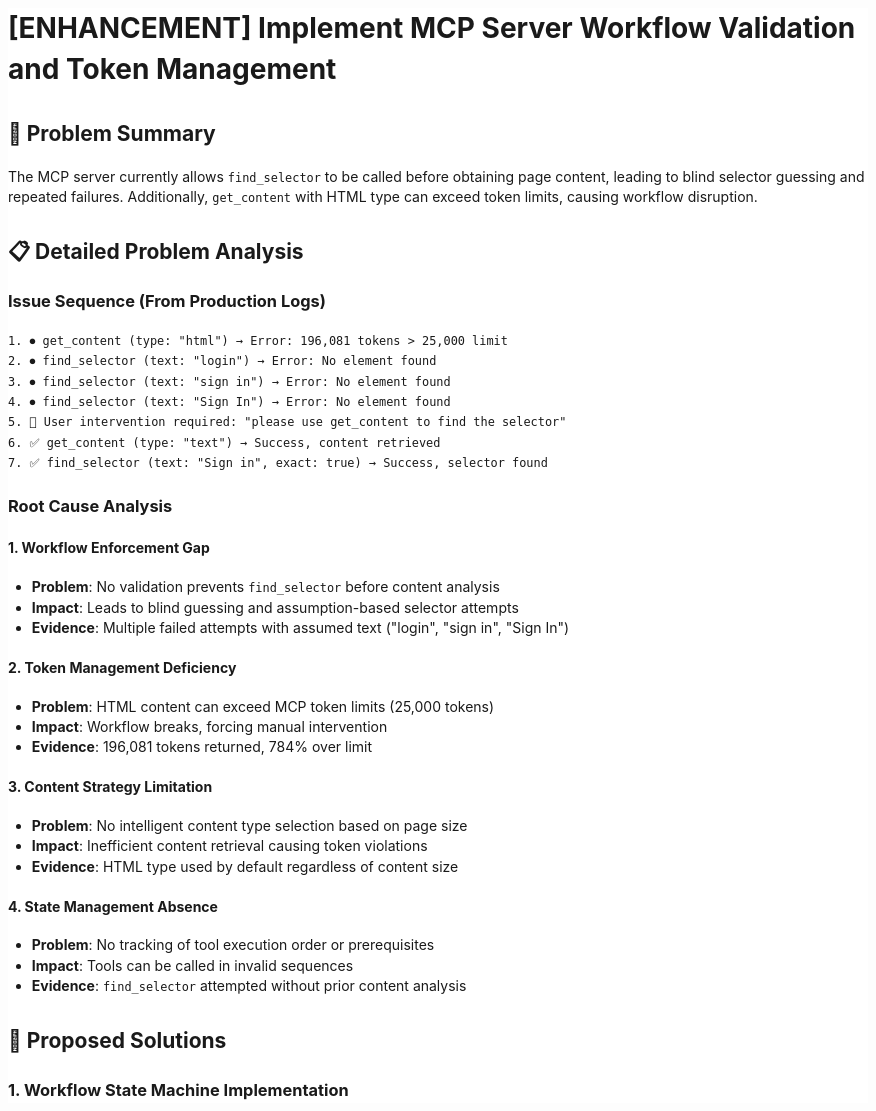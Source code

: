 # [ENHANCEMENT] Implement MCP Server Workflow Validation and Token Management

## 🚨 Problem Summary

The MCP server currently allows `find_selector` to be called before obtaining page content, leading to blind selector guessing and repeated failures. Additionally, `get_content` with HTML type can exceed token limits, causing workflow disruption.

## 📋 Detailed Problem Analysis

### Issue Sequence (From Production Logs)
```
1. ⏺ get_content (type: "html") → Error: 196,081 tokens > 25,000 limit
2. ⏺ find_selector (text: "login") → Error: No element found
3. ⏺ find_selector (text: "sign in") → Error: No element found  
4. ⏺ find_selector (text: "Sign In") → Error: No element found
5. 🔴 User intervention required: "please use get_content to find the selector"
6. ✅ get_content (type: "text") → Success, content retrieved
7. ✅ find_selector (text: "Sign in", exact: true) → Success, selector found
```

### Root Cause Analysis

#### 1. **Workflow Enforcement Gap**
- **Problem**: No validation prevents `find_selector` before content analysis
- **Impact**: Leads to blind guessing and assumption-based selector attempts
- **Evidence**: Multiple failed attempts with assumed text ("login", "sign in", "Sign In")

#### 2. **Token Management Deficiency**  
- **Problem**: HTML content can exceed MCP token limits (25,000 tokens)
- **Impact**: Workflow breaks, forcing manual intervention
- **Evidence**: 196,081 tokens returned, 784% over limit

#### 3. **Content Strategy Limitation**
- **Problem**: No intelligent content type selection based on page size
- **Impact**: Inefficient content retrieval causing token violations
- **Evidence**: HTML type used by default regardless of content size

#### 4. **State Management Absence**
- **Problem**: No tracking of tool execution order or prerequisites
- **Impact**: Tools can be called in invalid sequences
- **Evidence**: `find_selector` attempted without prior content analysis

## 🎯 Proposed Solutions

### 1. **Workflow State Machine Implementation**

